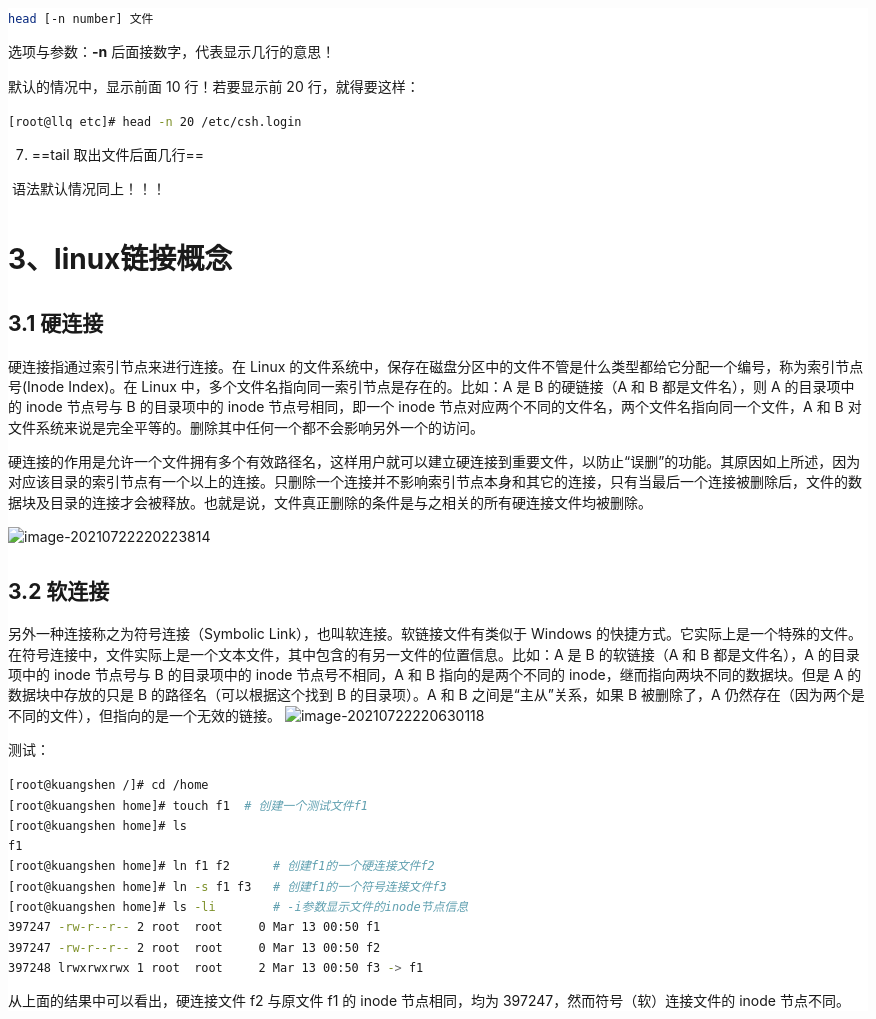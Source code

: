    ~~~bash
   head [-n number] 文件
   ~~~

   选项与参数：**-n** 后面接数字，代表显示几行的意思！

   默认的情况中，显示前面 10 行！若要显示前 20 行，就得要这样：

   ~~~bash
   [root@llq etc]# head -n 20 /etc/csh.login
   ~~~

7. ==tail 取出文件后面几行==

​    语法默认情况同上！！！

   # 3、linux链接概念

## 3.1 硬连接

  硬连接指通过索引节点来进行连接。在 Linux 的文件系统中，保存在磁盘分区中的文件不管是什么类型都给它分配一个编号，称为索引节点号(Inode Index)。在 Linux 中，多个文件名指向同一索引节点是存在的。比如：A 是 B 的硬链接（A 和 B 都是文件名），则 A 的目录项中的 inode 节点号与 B 的目录项中的 inode 节点号相同，即一个 inode 节点对应两个不同的文件名，两个文件名指向同一个文件，A 和 B 对文件系统来说是完全平等的。删除其中任何一个都不会影响另外一个的访问。

  硬连接的作用是允许一个文件拥有多个有效路径名，这样用户就可以建立硬连接到重要文件，以防止“误删”的功能。其原因如上所述，因为对应该目录的索引节点有一个以上的连接。只删除一个连接并不影响索引节点本身和其它的连接，只有当最后一个连接被删除后，文件的数据块及目录的连接才会被释放。也就是说，文件真正删除的条件是与之相关的所有硬连接文件均被删除。

![image-20210722220223814](C:\Users\李令齐\AppData\Roaming\Typora\typora-user-images\image-20210722220223814.png)

## 3.2 软连接

   另外一种连接称之为符号连接（Symbolic Link），也叫软连接。软链接文件有类似于 Windows 的快捷方式。它实际上是一个特殊的文件。在符号连接中，文件实际上是一个文本文件，其中包含的有另一文件的位置信息。比如：A 是 B 的软链接（A 和 B 都是文件名），A 的目录项中的 inode 节点号与 B 的目录项中的 inode 节点号不相同，A 和 B 指向的是两个不同的 inode，继而指向两块不同的数据块。但是 A 的数据块中存放的只是 B 的路径名（可以根据这个找到 B 的目录项）。A 和 B 之间是“主从”关系，如果 B 被删除了，A 仍然存在（因为两个是不同的文件），但指向的是一个无效的链接。
![image-20210722220630118](C:\Users\李令齐\AppData\Roaming\Typora\typora-user-images\image-20210722220630118.png)

测试：

~~~bash
[root@kuangshen /]# cd /home
[root@kuangshen home]# touch f1  # 创建一个测试文件f1
[root@kuangshen home]# ls
f1
[root@kuangshen home]# ln f1 f2      # 创建f1的一个硬连接文件f2
[root@kuangshen home]# ln -s f1 f3   # 创建f1的一个符号连接文件f3
[root@kuangshen home]# ls -li        # -i参数显示文件的inode节点信息
397247 -rw-r--r-- 2 root  root     0 Mar 13 00:50 f1
397247 -rw-r--r-- 2 root  root     0 Mar 13 00:50 f2
397248 lrwxrwxrwx 1 root  root     2 Mar 13 00:50 f3 -> f1
~~~

从上面的结果中可以看出，硬连接文件 f2 与原文件 f1 的 inode 节点相同，均为 397247，然而符号（软）连接文件的 inode 节点不同。
